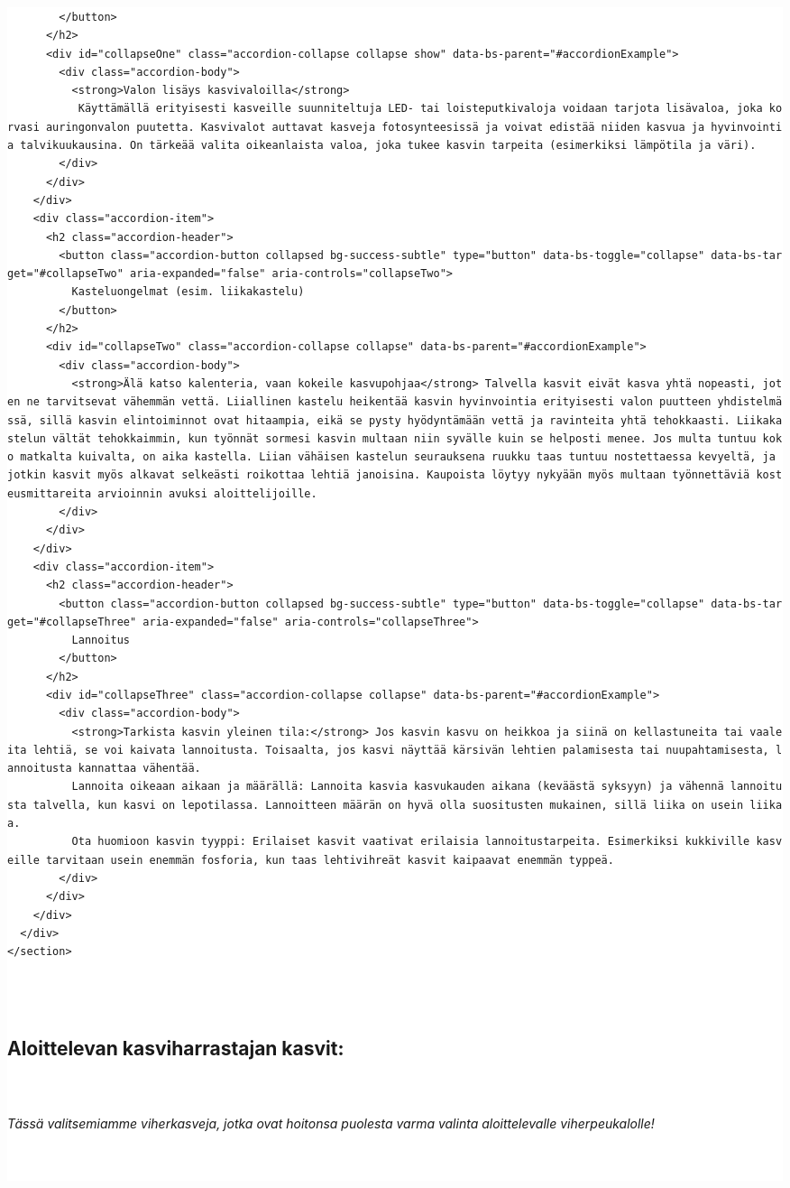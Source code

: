             </button>
          </h2>
          <div id="collapseOne" class="accordion-collapse collapse show" data-bs-parent="#accordionExample">
            <div class="accordion-body">
              <strong>Valon lisäys kasvivaloilla</strong> 
               Käyttämällä erityisesti kasveille suunniteltuja LED- tai loisteputkivaloja voidaan tarjota lisävaloa, joka korvasi auringonvalon puutetta. Kasvivalot auttavat kasveja fotosynteesissä ja voivat edistää niiden kasvua ja hyvinvointia talvikuukausina. On tärkeää valita oikeanlaista valoa, joka tukee kasvin tarpeita (esimerkiksi lämpötila ja väri).
            </div>
          </div>
        </div>
        <div class="accordion-item">
          <h2 class="accordion-header">
            <button class="accordion-button collapsed bg-success-subtle" type="button" data-bs-toggle="collapse" data-bs-target="#collapseTwo" aria-expanded="false" aria-controls="collapseTwo">
              Kasteluongelmat (esim. liikakastelu)
            </button>
          </h2>
          <div id="collapseTwo" class="accordion-collapse collapse" data-bs-parent="#accordionExample">
            <div class="accordion-body">
              <strong>Älä katso kalenteria, vaan kokeile kasvupohjaa</strong> Talvella kasvit eivät kasva yhtä nopeasti, joten ne tarvitsevat vähemmän vettä. Liiallinen kastelu heikentää kasvin hyvinvointia erityisesti valon puutteen yhdistelmässä, sillä kasvin elintoiminnot ovat hitaampia, eikä se pysty hyödyntämään vettä ja ravinteita yhtä tehokkaasti. Liikakastelun vältät tehokkaimmin, kun työnnät sormesi kasvin multaan niin syvälle kuin se helposti menee. Jos multa tuntuu koko matkalta kuivalta, on aika kastella. Liian vähäisen kastelun seurauksena ruukku taas tuntuu nostettaessa kevyeltä, ja jotkin kasvit myös alkavat selkeästi roikottaa lehtiä janoisina. Kaupoista löytyy nykyään myös multaan työnnettäviä kosteusmittareita arvioinnin avuksi aloittelijoille. 
            </div>
          </div>
        </div>
        <div class="accordion-item">
          <h2 class="accordion-header">
            <button class="accordion-button collapsed bg-success-subtle" type="button" data-bs-toggle="collapse" data-bs-target="#collapseThree" aria-expanded="false" aria-controls="collapseThree">
              Lannoitus
            </button>
          </h2>
          <div id="collapseThree" class="accordion-collapse collapse" data-bs-parent="#accordionExample">
            <div class="accordion-body">
              <strong>Tarkista kasvin yleinen tila:</strong> Jos kasvin kasvu on heikkoa ja siinä on kellastuneita tai vaaleita lehtiä, se voi kaivata lannoitusta. Toisaalta, jos kasvi näyttää kärsivän lehtien palamisesta tai nuupahtamisesta, lannoitusta kannattaa vähentää.
              Lannoita oikeaan aikaan ja määrällä: Lannoita kasvia kasvukauden aikana (keväästä syksyyn) ja vähennä lannoitusta talvella, kun kasvi on lepotilassa. Lannoitteen määrän on hyvä olla suositusten mukainen, sillä liika on usein liikaa.
              Ota huomioon kasvin tyyppi: Erilaiset kasvit vaativat erilaisia lannoitustarpeita. Esimerkiksi kukkiville kasveille tarvitaan usein enemmän fosforia, kun taas lehtivihreät kasvit kaipaavat enemmän typpeä.
            </div>
          </div>
        </div>
      </div>
    </section>
<br>
<br>
<section id="kasvit">
<h2 class="text-center mt-5 p-4"> Aloittelevan kasviharrastajan kasvit:</h2>
<br>
</section>
<h6 class="lead text-muted text-center fs-4 mb-5 p-4"> Tässä valitsemiamme viherkasveja, jotka ovat hoitonsa puolesta varma valinta aloittelevalle viherpeukalolle!</h6>
<br>